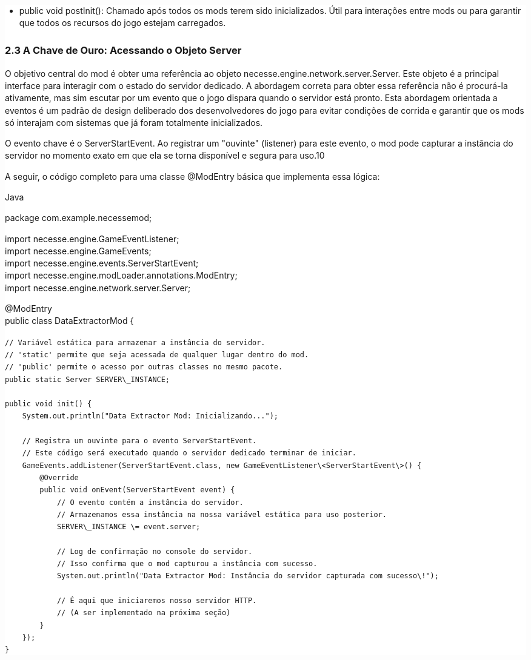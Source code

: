   * public void postInit(): Chamado após todos os mods terem sido inicializados. Útil para interações entre mods ou para garantir que todos os recursos do jogo estejam carregados.

### **2.3 A Chave de Ouro: Acessando o Objeto Server**

O objetivo central do mod é obter uma referência ao objeto necesse.engine.network.server.Server. Este objeto é a principal interface para interagir com o estado do servidor dedicado. A abordagem correta para obter essa referência não é procurá-la ativamente, mas sim escutar por um evento que o jogo dispara quando o servidor está pronto. Esta abordagem orientada a eventos é um padrão de design deliberado dos desenvolvedores do jogo para evitar condições de corrida e garantir que os mods só interajam com sistemas que já foram totalmente inicializados.

O evento chave é o ServerStartEvent. Ao registrar um "ouvinte" (listener) para este evento, o mod pode capturar a instância do servidor no momento exato em que ela se torna disponível e segura para uso.10

A seguir, o código completo para uma classe @ModEntry básica que implementa essa lógica:

Java

package com.example.necessemod;

import necesse.engine.GameEventListener;  
import necesse.engine.GameEvents;  
import necesse.engine.events.ServerStartEvent;  
import necesse.engine.modLoader.annotations.ModEntry;  
import necesse.engine.network.server.Server;

@ModEntry  
public class DataExtractorMod {

    // Variável estática para armazenar a instância do servidor.  
    // 'static' permite que seja acessada de qualquer lugar dentro do mod.  
    // 'public' permite o acesso por outras classes no mesmo pacote.  
    public static Server SERVER\_INSTANCE;

    public void init() {  
        System.out.println("Data Extractor Mod: Inicializando...");

        // Registra um ouvinte para o evento ServerStartEvent.  
        // Este código será executado quando o servidor dedicado terminar de iniciar.  
        GameEvents.addListener(ServerStartEvent.class, new GameEventListener\<ServerStartEvent\>() {  
            @Override  
            public void onEvent(ServerStartEvent event) {  
                // O evento contém a instância do servidor.  
                // Armazenamos essa instância na nossa variável estática para uso posterior.  
                SERVER\_INSTANCE \= event.server;

                // Log de confirmação no console do servidor.  
                // Isso confirma que o mod capturou a instância com sucesso.  
                System.out.println("Data Extractor Mod: Instância do servidor capturada com sucesso\!");

                // É aqui que iniciaremos nosso servidor HTTP.  
                // (A ser implementado na próxima seção)  
            }  
        });  
    }
